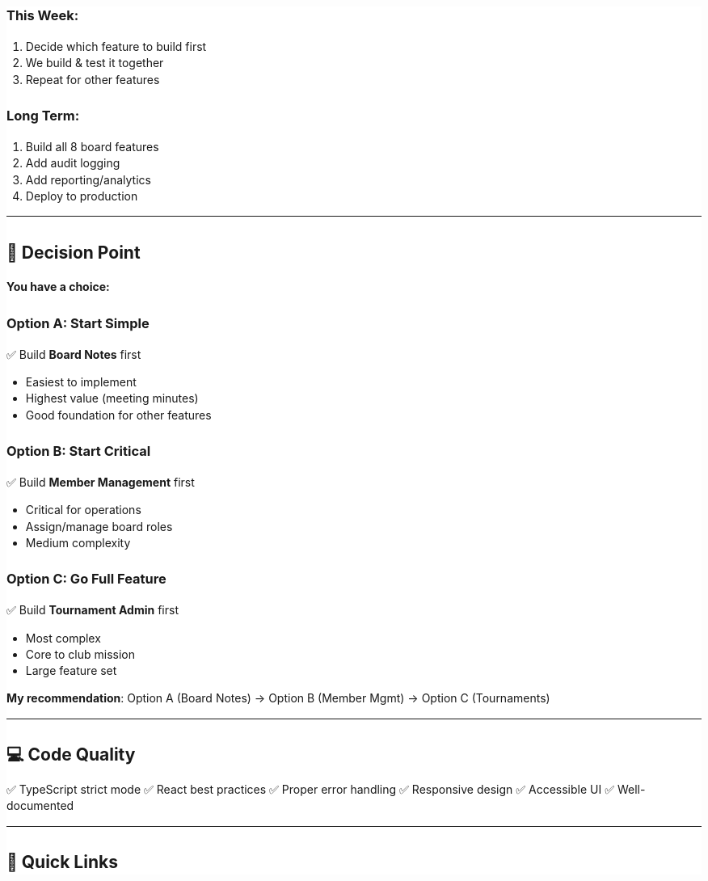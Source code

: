 ### This Week:
1. Decide which feature to build first
2. We build & test it together
3. Repeat for other features

### Long Term:
1. Build all 8 board features
2. Add audit logging
3. Add reporting/analytics
4. Deploy to production

---

## 🎯 Decision Point

**You have a choice:**

### Option A: Start Simple
✅ Build **Board Notes** first
- Easiest to implement
- Highest value (meeting minutes)
- Good foundation for other features

### Option B: Start Critical
✅ Build **Member Management** first
- Critical for operations
- Assign/manage board roles
- Medium complexity

### Option C: Go Full Feature
✅ Build **Tournament Admin** first
- Most complex
- Core to club mission
- Large feature set

**My recommendation**: Option A (Board Notes) → Option B (Member Mgmt) → Option C (Tournaments)

---

## 💻 Code Quality

✅ TypeScript strict mode
✅ React best practices
✅ Proper error handling
✅ Responsive design
✅ Accessible UI
✅ Well-documented

---

## 🔗 Quick Links
